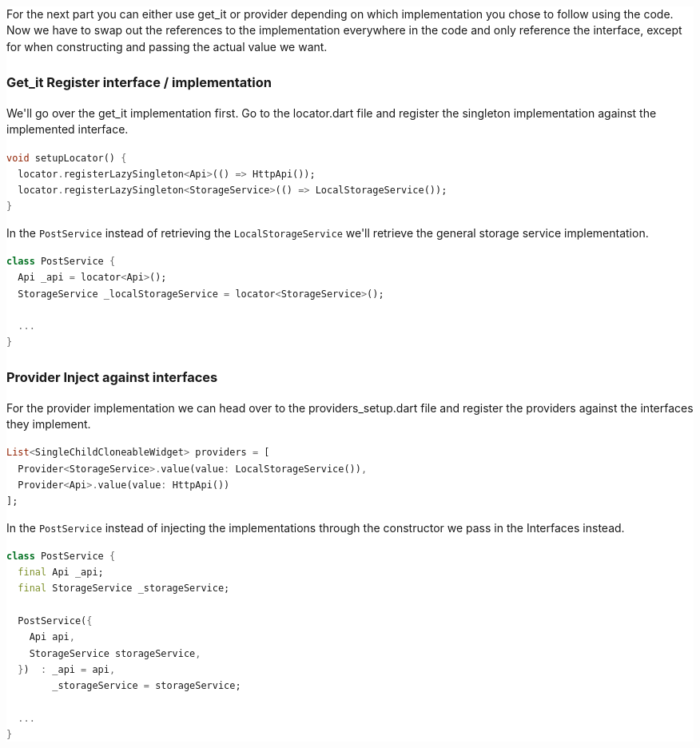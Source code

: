 For the next part you can either use get_it or provider depending on which implementation you chose to follow using the code. Now we have to swap out the references to the implementation everywhere in the code and only reference the interface, except for when constructing and passing the actual value we want.

### Get_it Register interface / implementation

We'll go over the get_it implementation first. Go to the locator.dart file and register the singleton implementation against the implemented interface.

```dart
void setupLocator() {
  locator.registerLazySingleton<Api>(() => HttpApi());
  locator.registerLazySingleton<StorageService>(() => LocalStorageService());
}
```

In the `PostService` instead of retrieving the `LocalStorageService` we'll retrieve the general storage service implementation.

```dart
class PostService {
  Api _api = locator<Api>();
  StorageService _localStorageService = locator<StorageService>();

  ...
}
```

### Provider Inject against interfaces

For the provider implementation we can head over to the providers_setup.dart file and register the providers against the interfaces they implement.

```dart
List<SingleChildCloneableWidget> providers = [
  Provider<StorageService>.value(value: LocalStorageService()),
  Provider<Api>.value(value: HttpApi())
];
```

In the `PostService` instead of injecting the implementations through the constructor we pass in the Interfaces instead.

```dart
class PostService {
  final Api _api;
  final StorageService _storageService;

  PostService({
    Api api,
    StorageService storageService,
  })  : _api = api,
        _storageService = storageService;

  ...
}
```
